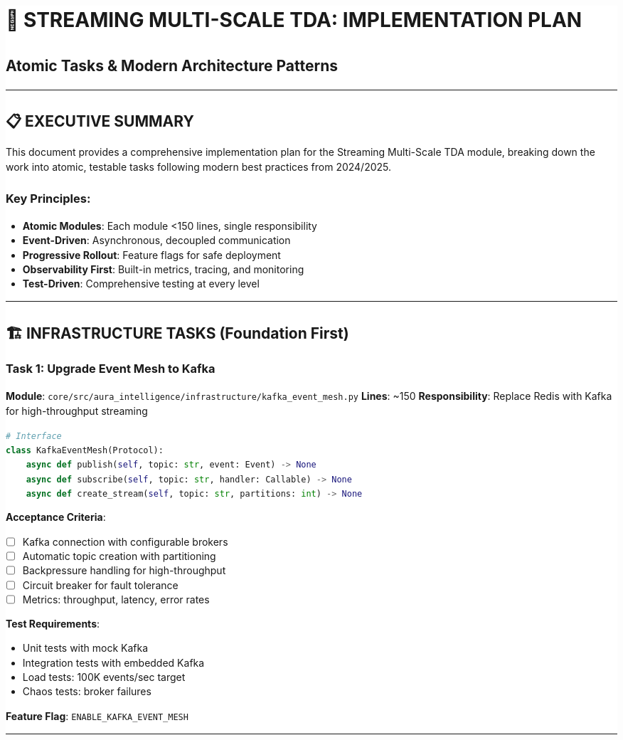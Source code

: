# 🌊 STREAMING MULTI-SCALE TDA: IMPLEMENTATION PLAN
## Atomic Tasks & Modern Architecture Patterns

---

## 📋 EXECUTIVE SUMMARY

This document provides a comprehensive implementation plan for the Streaming Multi-Scale TDA module, breaking down the work into atomic, testable tasks following modern best practices from 2024/2025.

### Key Principles:
- **Atomic Modules**: Each module <150 lines, single responsibility
- **Event-Driven**: Asynchronous, decoupled communication
- **Progressive Rollout**: Feature flags for safe deployment
- **Observability First**: Built-in metrics, tracing, and monitoring
- **Test-Driven**: Comprehensive testing at every level

---

## 🏗️ INFRASTRUCTURE TASKS (Foundation First)

### Task 1: Upgrade Event Mesh to Kafka
**Module**: `core/src/aura_intelligence/infrastructure/kafka_event_mesh.py`
**Lines**: ~150
**Responsibility**: Replace Redis with Kafka for high-throughput streaming

```python
# Interface
class KafkaEventMesh(Protocol):
    async def publish(self, topic: str, event: Event) -> None
    async def subscribe(self, topic: str, handler: Callable) -> None
    async def create_stream(self, topic: str, partitions: int) -> None
```

**Acceptance Criteria**:
- [ ] Kafka connection with configurable brokers
- [ ] Automatic topic creation with partitioning
- [ ] Backpressure handling for high-throughput
- [ ] Circuit breaker for fault tolerance
- [ ] Metrics: throughput, latency, error rates

**Test Requirements**:
- Unit tests with mock Kafka
- Integration tests with embedded Kafka
- Load tests: 100K events/sec target
- Chaos tests: broker failures

**Feature Flag**: `ENABLE_KAFKA_EVENT_MESH`

---
